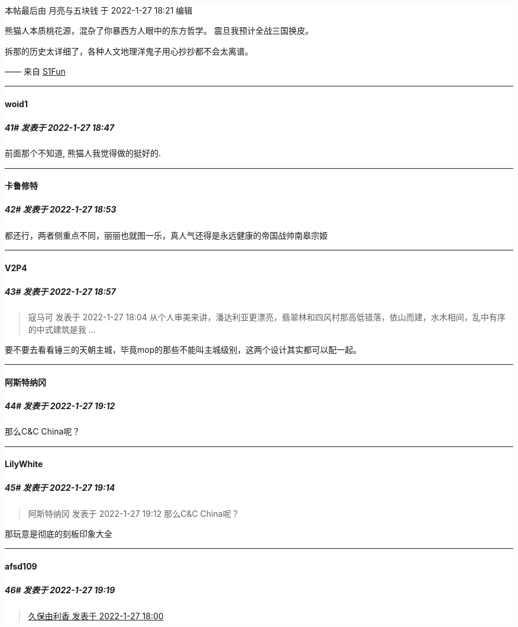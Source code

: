  本帖最后由 月亮与五块钱 于 2022-1-27 18:21 编辑 

熊猫人本质桃花源，混杂了你暴西方人眼中的东方哲学。
震旦我预计全战三国换皮。

拆那的历史太详细了，各种人文地理洋鬼子用心抄抄都不会太离谱。

—— 来自 [S1Fun](https://s1fun.koalcat.com)

*****

####  woid1  
##### 41#       发表于 2022-1-27 18:47

前面那个不知道, 熊猫人我觉得做的挺好的. 

*****

####  卡鲁修特  
##### 42#       发表于 2022-1-27 18:53

都还行，两者侧重点不同，丽丽也就图一乐，真人气还得是永远健康的帝国战帅南皋宗姬

*****

####  V2P4  
##### 43#       发表于 2022-1-27 18:57

<blockquote>寇马可 发表于 2022-1-27 18:04
从个人审美来讲，潘达利亚更漂亮，翡翠林和四风村那高低错落，依山而建，水木相间，乱中有序的中式建筑是我 ...</blockquote>
要不要去看看锤三的天朝主城，毕竟mop的那些不能叫主城级别，这两个设计其实都可以配一起。

*****

####  阿斯特纳冈  
##### 44#       发表于 2022-1-27 19:12

那么C&amp;C China呢？

*****

####  LilyWhite  
##### 45#       发表于 2022-1-27 19:14

<blockquote>阿斯特纳冈 发表于 2022-1-27 19:12
那么C&amp;C China呢？</blockquote>
那玩意是彻底的刻板印象大全

*****

####  afsd109  
##### 46#       发表于 2022-1-27 19:19

<blockquote><a href="httphttps://bbs.saraba1st.com/2b/forum.php?mod=redirect&amp;goto=findpost&amp;pid=54450071&amp;ptid=2049568" target="_blank">久保由利香 发表于 2022-1-27 18:00</a>
